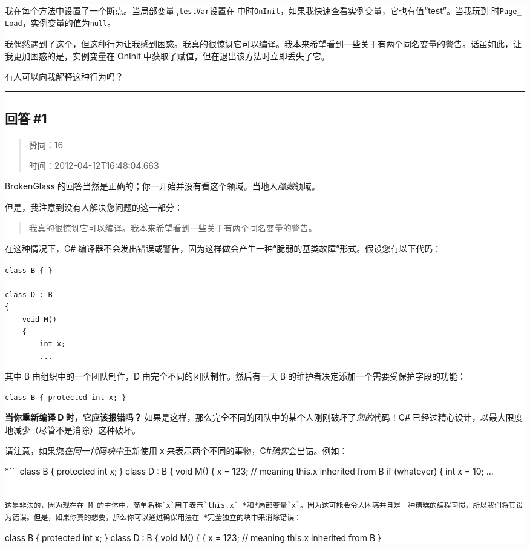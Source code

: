 我在每个方法中设置了一个断点。当局部变量 ,`testVar`设置在 中时`OnInit`，如果我快速查看实例变量，它也有值“test”。当我玩到 时`Page_Load`，实例变量的值为`null`。

我偶然遇到了这个，但这种行为让我感到困惑。我真的很惊讶它可以编译。我本来希望看到一些关于有两个同名变量的警告。话虽如此，让我更加困惑的是，实例变量在 OnInit 中获取了赋值，但在退出该方法时立即丢失了它。

有人可以向我解释这种行为吗？

* * *

## 回答 #1

> 赞同：16
> 
> 时间：2012-04-12T16:48:04.663

BrokenGlass 的回答当然是正确的；你一开始并没有看这个领域。当地人*隐藏*领域。

但是，我注意到没有人解决您问题的这一部分：

> 我真的很惊讶它可以编译。我本来希望看到一些关于有两个同名变量的警告。

在这种情况下，C# 编译器不会发出错误或警告，因为这样做会产生一种“脆弱的基类故障”形式。假设您有以下代码：

```
class B { }

class D : B 
{ 
    void M() 
    { 
        int x;
        ... 
```

其中 B 由组织中的一个团队制作，D 由完全不同的团队制作。然后有一天 B 的维护者决定添加一个需要受保护字段的功能：

```
class B { protected int x; } 
```

**当你重新编译 D 时，它应该报错吗？** 如果是这样，那么完全不同的团队中的某个人刚刚破坏了*您的*代码！C# 已经过精心设计，以最大限度地减少（尽管不是消除）这种破坏。

请注意，如果您*在同一代码块中*重新使用 x 来表示两个不同的事物，C#*确实*会出错。例如：

 *```
class B { protected int x; }
class D : B 
{ 
    void M() 
    { 
        x = 123; // meaning this.x inherited from B
        if (whatever)
        {
            int x = 10;
            ... 
```

这是非法的，因为现在在 M 的主体中，简单名称`x`用于表示`this.x` *和*局部变量`x`。因为这可能会令人困惑并且是一种糟糕的编程习惯，所以我们将其设为错误。但是，如果你真的想要，那么你可以通过确保用法在 *完全独立的块中来消除错误：

```
class B { protected int x; }
class D : B 
{ 
    void M() 
    { 
        {
            x = 123; // meaning this.x inherited from B
        }